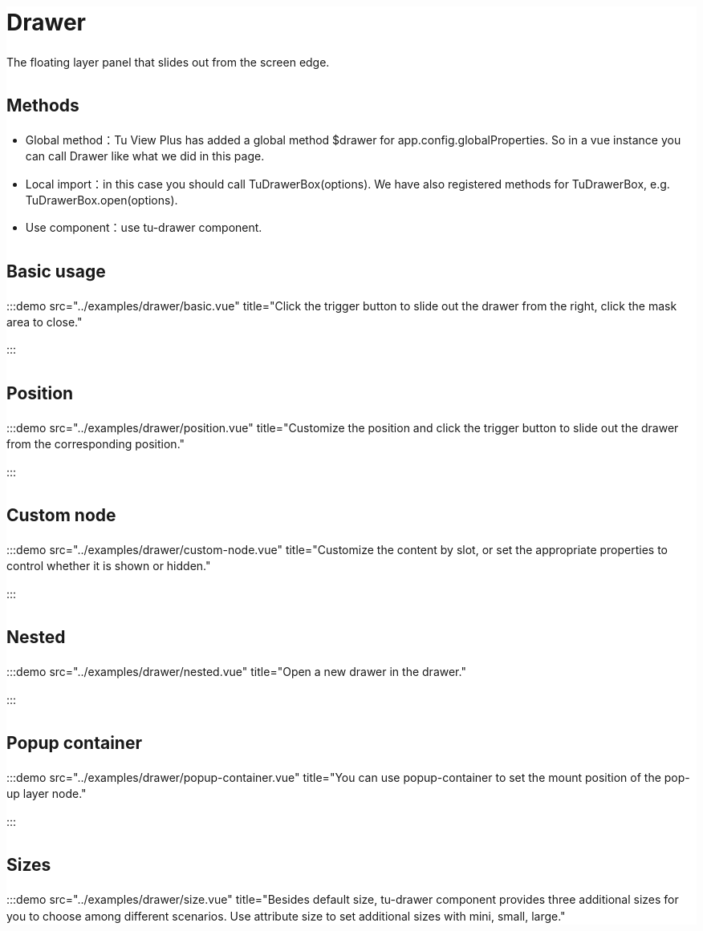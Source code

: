 # Drawer

The floating layer panel that slides out from the screen edge.

## Methods

- Global method：Tu View Plus has added a global method $drawer for app.config.globalProperties. So in a vue instance you can call Drawer like what we did in this page.

- Local import：in this case you should call TuDrawerBox(options). We have also registered methods for TuDrawerBox, e.g. TuDrawerBox.open(options).

- Use component：use tu-drawer component.

## Basic usage

:::demo src="../examples/drawer/basic.vue" title="Click the trigger button to slide out the drawer from the right, click the mask area to close."

:::

## Position

:::demo src="../examples/drawer/position.vue" title="Customize the position and click the trigger button to slide out the drawer from the corresponding position."

:::

## Custom node

:::demo src="../examples/drawer/custom-node.vue" title="Customize the content by slot, or set the appropriate properties to control whether it is shown or hidden."

:::

## Nested

:::demo src="../examples/drawer/nested.vue" title="Open a new drawer in the drawer."

:::

## Popup container

:::demo src="../examples/drawer/popup-container.vue" title="You can use popup-container to set the mount position of the pop-up layer node."

:::

## Sizes

:::demo src="../examples/drawer/size.vue" title="Besides default size, tu-drawer component provides three additional sizes for you to choose among different scenarios. Use attribute size to set additional sizes with mini, small, large."
